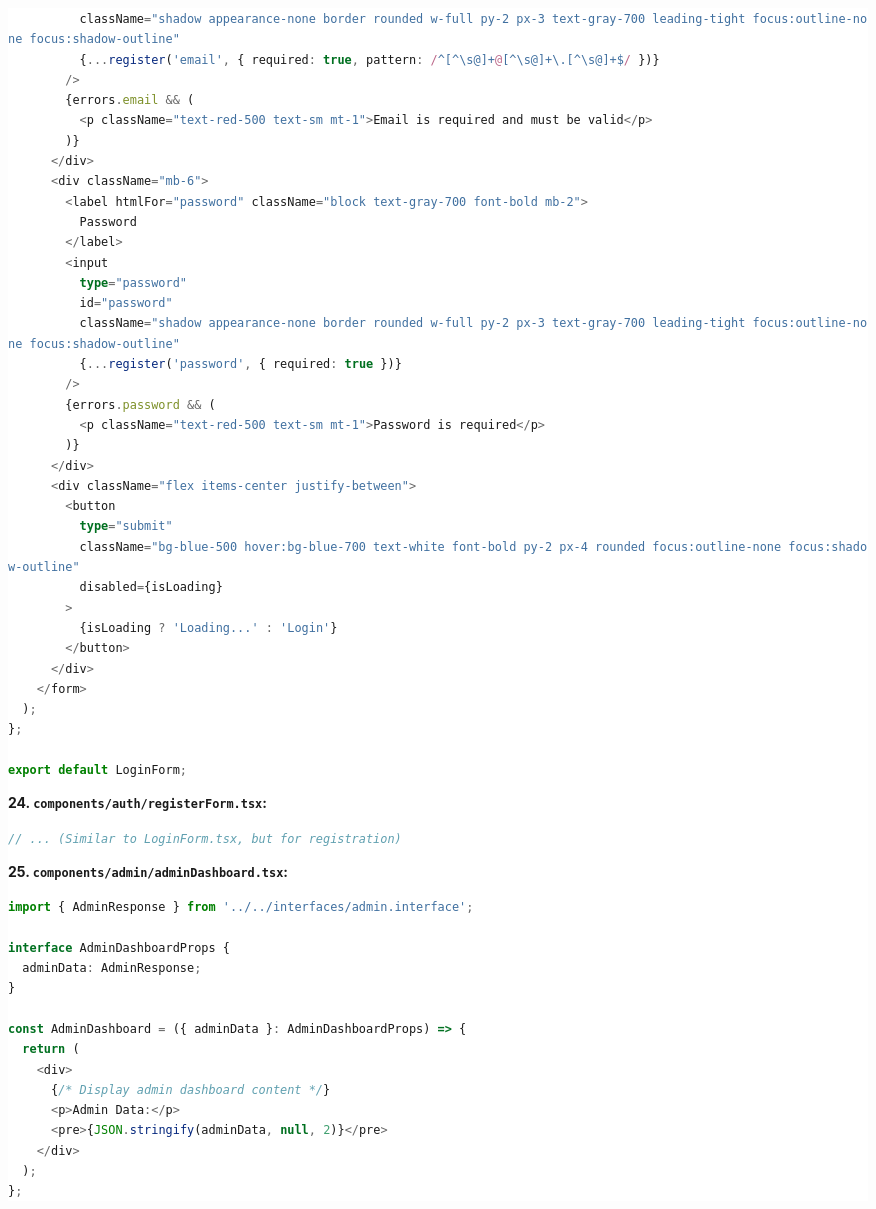 ```typescript
          className="shadow appearance-none border rounded w-full py-2 px-3 text-gray-700 leading-tight focus:outline-none focus:shadow-outline"
          {...register('email', { required: true, pattern: /^[^\s@]+@[^\s@]+\.[^\s@]+$/ })}
        />
        {errors.email && (
          <p className="text-red-500 text-sm mt-1">Email is required and must be valid</p>
        )}
      </div>
      <div className="mb-6">
        <label htmlFor="password" className="block text-gray-700 font-bold mb-2">
          Password
        </label>
        <input
          type="password"
          id="password"
          className="shadow appearance-none border rounded w-full py-2 px-3 text-gray-700 leading-tight focus:outline-none focus:shadow-outline"
          {...register('password', { required: true })}
        />
        {errors.password && (
          <p className="text-red-500 text-sm mt-1">Password is required</p>
        )}
      </div>
      <div className="flex items-center justify-between">
        <button
          type="submit"
          className="bg-blue-500 hover:bg-blue-700 text-white font-bold py-2 px-4 rounded focus:outline-none focus:shadow-outline"
          disabled={isLoading}
        >
          {isLoading ? 'Loading...' : 'Login'}
        </button>
      </div>
    </form>
  );
};

export default LoginForm;
```

**24. `components/auth/registerForm.tsx`:**

```typescript
// ... (Similar to LoginForm.tsx, but for registration)
```

**25. `components/admin/adminDashboard.tsx`:**

```typescript
import { AdminResponse } from '../../interfaces/admin.interface';

interface AdminDashboardProps {
  adminData: AdminResponse;
}

const AdminDashboard = ({ adminData }: AdminDashboardProps) => {
  return (
    <div>
      {/* Display admin dashboard content */}
      <p>Admin Data:</p>
      <pre>{JSON.stringify(adminData, null, 2)}</pre>
    </div>
  );
};

```